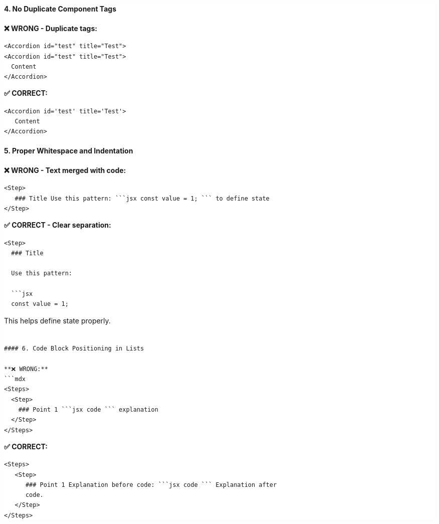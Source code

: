 #### 4. No Duplicate Component Tags

**❌ WRONG - Duplicate tags:**

```mdx
<Accordion id="test" title="Test">
<Accordion id="test" title="Test">
  Content
</Accordion>
```

**✅ CORRECT:**

```mdx
<Accordion id='test' title='Test'>
   Content
</Accordion>
```

#### 5. Proper Whitespace and Indentation

**❌ WRONG - Text merged with code:**

````mdx
<Step>
   ### Title Use this pattern: ```jsx const value = 1; ``` to define state
</Step>
````

**✅ CORRECT - Clear separation:**

````mdx
<Step>
  ### Title
  
  Use this pattern:
  
  ```jsx
  const value = 1;
````

This helps define state properly. </Step>

````

#### 6. Code Block Positioning in Lists

**❌ WRONG:**
```mdx
<Steps>
  <Step>
    ### Point 1 ```jsx code ``` explanation
  </Step>
</Steps>
````

**✅ CORRECT:**

````mdx
<Steps>
   <Step>
      ### Point 1 Explanation before code: ```jsx code ``` Explanation after
      code.
   </Step>
</Steps>
````
